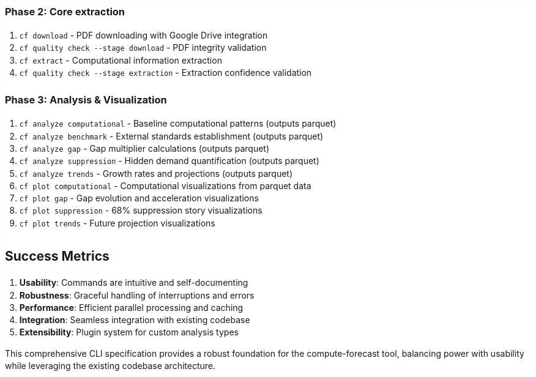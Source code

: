 ### Phase 2: Core extraction
1. `cf download` - PDF downloading with Google Drive integration
2. `cf quality check --stage download` - PDF integrity validation
3. `cf extract` - Computational information extraction
4. `cf quality check --stage extraction` - Extraction confidence validation

### Phase 3: Analysis & Visualization
1. `cf analyze computational` - Baseline computational patterns (outputs parquet)
2. `cf analyze benchmark` - External standards establishment (outputs parquet)
3. `cf analyze gap` - Gap multiplier calculations (outputs parquet)
4. `cf analyze suppression` - Hidden demand quantification (outputs parquet)
5. `cf analyze trends` - Growth rates and projections (outputs parquet)
6. `cf plot computational` - Computational visualizations from parquet data
7. `cf plot gap` - Gap evolution and acceleration visualizations
8. `cf plot suppression` - 68% suppression story visualizations
9. `cf plot trends` - Future projection visualizations

## Success Metrics

1. **Usability**: Commands are intuitive and self-documenting
2. **Robustness**: Graceful handling of interruptions and errors
3. **Performance**: Efficient parallel processing and caching
4. **Integration**: Seamless integration with existing codebase
5. **Extensibility**: Plugin system for custom analysis types

This comprehensive CLI specification provides a robust foundation for the compute-forecast tool, balancing power with usability while leveraging the existing codebase architecture.
